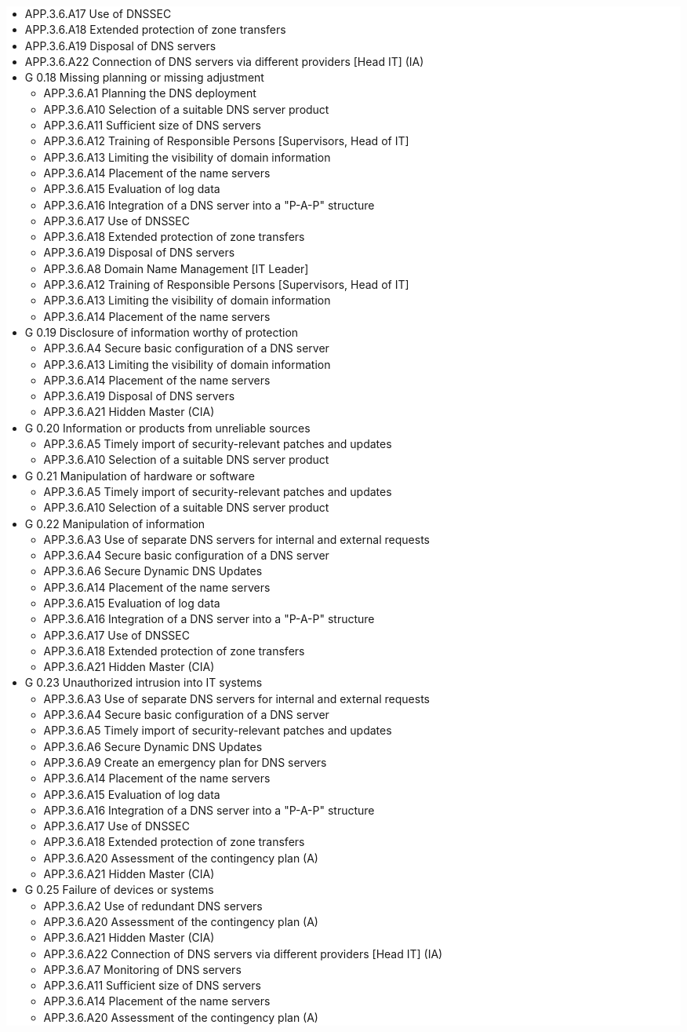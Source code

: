   * APP.3.6.A17 Use of DNSSEC
  * APP.3.6.A18 Extended protection of zone transfers
  * APP.3.6.A19 Disposal of DNS servers
  * APP.3.6.A22 Connection of DNS servers via different providers [Head IT] (IA)
* G 0.18 Missing planning or missing adjustment
  * APP.3.6.A1 Planning the DNS deployment
  * APP.3.6.A10 Selection of a suitable DNS server product
  * APP.3.6.A11 Sufficient size of DNS servers
  * APP.3.6.A12 Training of Responsible Persons [Supervisors, Head of IT]
  * APP.3.6.A13 Limiting the visibility of domain information
  * APP.3.6.A14 Placement of the name servers
  * APP.3.6.A15 Evaluation of log data
  * APP.3.6.A16 Integration of a DNS server into a "P-A-P" structure
  * APP.3.6.A17 Use of DNSSEC
  * APP.3.6.A18 Extended protection of zone transfers
  * APP.3.6.A19 Disposal of DNS servers
  * APP.3.6.A8 Domain Name Management [IT Leader]
  * APP.3.6.A12 Training of Responsible Persons [Supervisors, Head of IT]
  * APP.3.6.A13 Limiting the visibility of domain information
  * APP.3.6.A14 Placement of the name servers
* G 0.19 Disclosure of information worthy of protection
  * APP.3.6.A4 Secure basic configuration of a DNS server
  * APP.3.6.A13 Limiting the visibility of domain information
  * APP.3.6.A14 Placement of the name servers
  * APP.3.6.A19 Disposal of DNS servers
  * APP.3.6.A21 Hidden Master (CIA)
* G 0.20 Information or products from unreliable sources
  * APP.3.6.A5 Timely import of security-relevant patches and updates
  * APP.3.6.A10 Selection of a suitable DNS server product
* G 0.21 Manipulation of hardware or software
  * APP.3.6.A5 Timely import of security-relevant patches and updates
  * APP.3.6.A10 Selection of a suitable DNS server product
* G 0.22 Manipulation of information
  * APP.3.6.A3 Use of separate DNS servers for internal and external requests
  * APP.3.6.A4 Secure basic configuration of a DNS server
  * APP.3.6.A6 Secure Dynamic DNS Updates
  * APP.3.6.A14 Placement of the name servers
  * APP.3.6.A15 Evaluation of log data
  * APP.3.6.A16 Integration of a DNS server into a "P-A-P" structure
  * APP.3.6.A17 Use of DNSSEC
  * APP.3.6.A18 Extended protection of zone transfers
  * APP.3.6.A21 Hidden Master (CIA)
* G 0.23 Unauthorized intrusion into IT systems
  * APP.3.6.A3 Use of separate DNS servers for internal and external requests
  * APP.3.6.A4 Secure basic configuration of a DNS server
  * APP.3.6.A5 Timely import of security-relevant patches and updates
  * APP.3.6.A6 Secure Dynamic DNS Updates
  * APP.3.6.A9 Create an emergency plan for DNS servers
  * APP.3.6.A14 Placement of the name servers
  * APP.3.6.A15 Evaluation of log data
  * APP.3.6.A16 Integration of a DNS server into a "P-A-P" structure
  * APP.3.6.A17 Use of DNSSEC
  * APP.3.6.A18 Extended protection of zone transfers
  * APP.3.6.A20 Assessment of the contingency plan (A)
  * APP.3.6.A21 Hidden Master (CIA)
* G 0.25 Failure of devices or systems
  * APP.3.6.A2 Use of redundant DNS servers
  * APP.3.6.A20 Assessment of the contingency plan (A)
  * APP.3.6.A21 Hidden Master (CIA)
  * APP.3.6.A22 Connection of DNS servers via different providers [Head IT] (IA)
  * APP.3.6.A7 Monitoring of DNS servers
  * APP.3.6.A11 Sufficient size of DNS servers
  * APP.3.6.A14 Placement of the name servers
  * APP.3.6.A20 Assessment of the contingency plan (A)